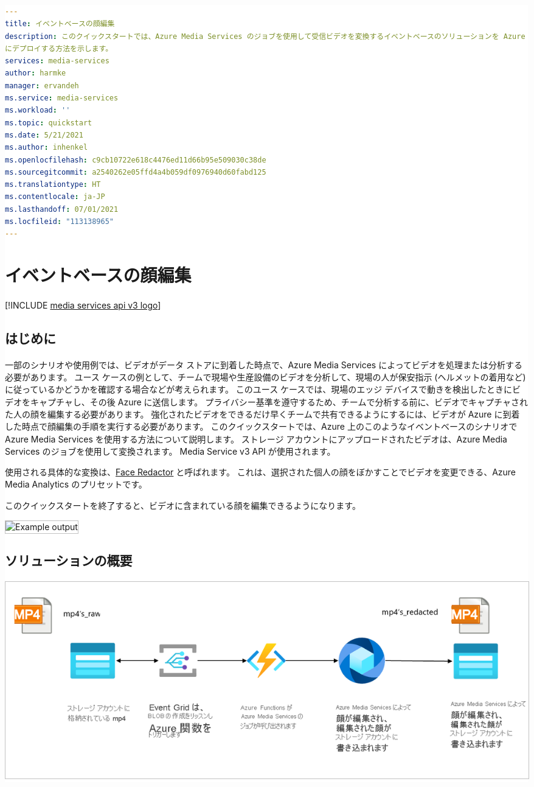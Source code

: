 ```yaml
---
title: イベントベースの顔編集
description: このクイックスタートでは、Azure Media Services のジョブを使用して受信ビデオを変換するイベントベースのソリューションを Azure にデプロイする方法を示します。
services: media-services
author: harmke
manager: ervandeh
ms.service: media-services
ms.workload: ''
ms.topic: quickstart
ms.date: 5/21/2021
ms.author: inhenkel
ms.openlocfilehash: c9cb10722e618c4476ed11d66b95e509030c38de
ms.sourcegitcommit: a2540262e05ffd4a4b059df0976940d60fabd125
ms.translationtype: HT
ms.contentlocale: ja-JP
ms.lasthandoff: 07/01/2021
ms.locfileid: "113138965"
---
```

# <a name="event-based-face-redaction"></a>イベントベースの顔編集

[!INCLUDE [media services api v3 logo](./includes/v3-hr.md)]

## <a name="introduction"></a>はじめに
 
一部のシナリオや使用例では、ビデオがデータ ストアに到着した時点で、Azure Media Services によってビデオを処理または分析する必要があります。 ユース ケースの例として、チームで現場や生産設備のビデオを分析して、現場の人が保安指示 (ヘルメットの着用など) に従っているかどうかを確認する場合などが考えられます。 このユース ケースでは、現場のエッジ デバイスで動きを検出したときにビデオをキャプチャし、その後 Azure に送信します。 プライバシー基準を遵守するため、チームで分析する前に、ビデオでキャプチャされた人の顔を編集する必要があります。 強化されたビデオをできるだけ早くチームで共有できるようにするには、ビデオが Azure に到着した時点で顔編集の手順を実行する必要があります。 このクイックスタートでは、Azure 上のこのようなイベントベースのシナリオで Azure Media Services を使用する方法について説明します。 ストレージ アカウントにアップロードされたビデオは、Azure Media Services のジョブを使用して変換されます。 Media Service v3 API が使用されます。

使用される具体的な変換は、[Face Redactor](./analyze-face-redaction-concept.md) と呼ばれます。 これは、選択された個人の顔をぼかすことでビデオを変更できる、Azure Media Analytics のプリセットです。

このクイックスタートを終了すると、ビデオに含まれている顔を編集できるようになります。

<img src="./media/face-redaction-event-based-python-quickstart/output-redacted.gif" alt="Example output" style="border: 1px solid #C3C3C3;" /> 

## <a name="solution-overview"></a>ソリューションの概要

<img src="./media/face-redaction-event-based-python-quickstart/architecture.png" alt="Architecture overview of solution" style="border: 1px solid #C3C3C3;" /> 
          